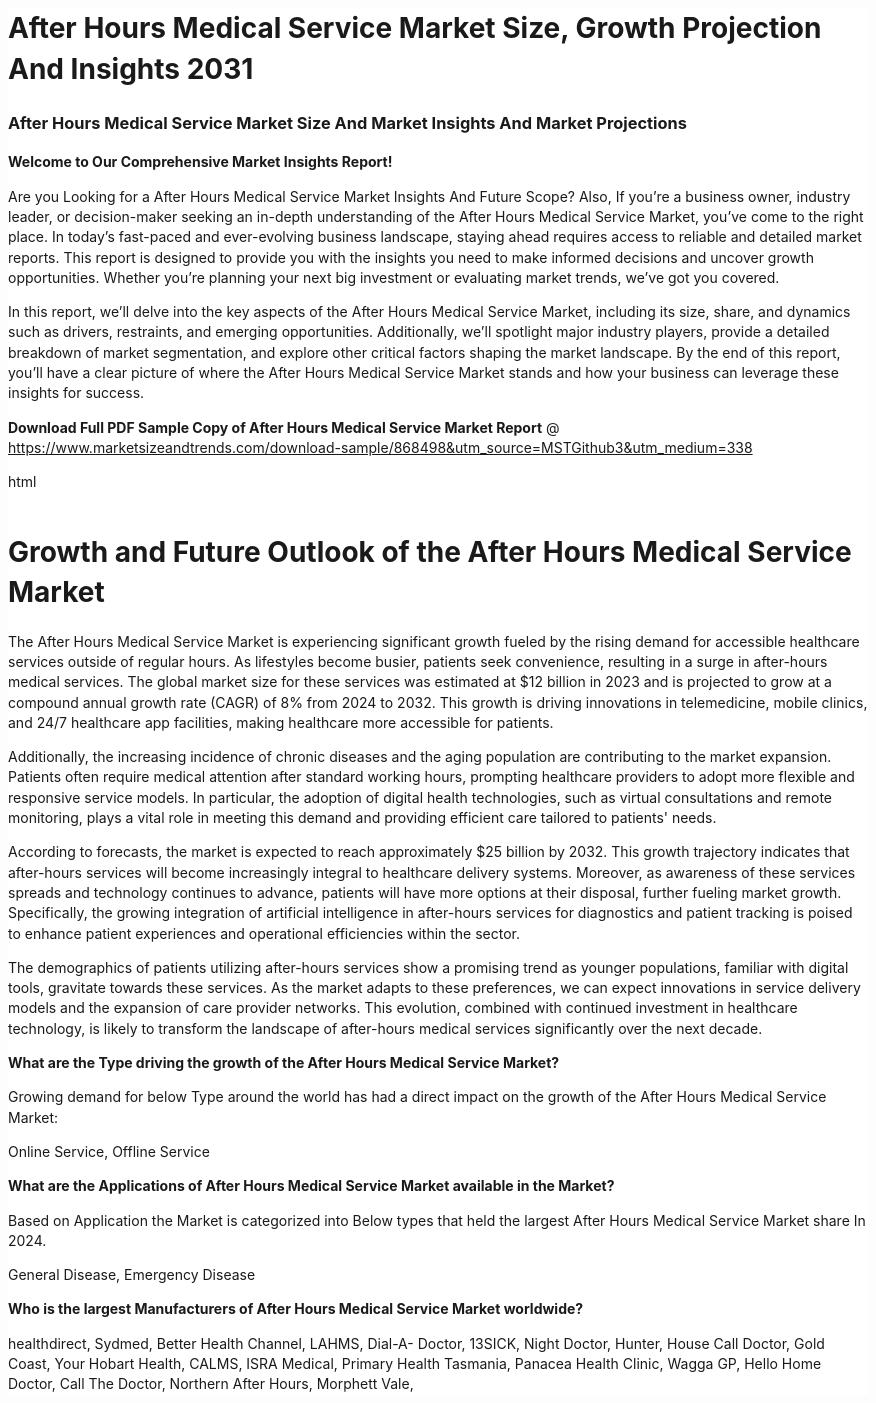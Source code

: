 <H1>After Hours Medical Service Market Size, Growth Projection And Insights 2031</H1><div class="" data-test-id=""><h3><span class="">After Hours Medical Service Market Size And Market Insights And Market Projections</span></h3></div><div class="" data-test-id=""><p><strong>Welcome to Our Comprehensive Market Insights Report!</strong></p><p>Are you Looking for a After Hours Medical Service Market Insights And Future Scope? Also, If you&rsquo;re a business owner, industry leader, or decision-maker seeking an in-depth understanding of the After Hours Medical Service Market, you&rsquo;ve come to the right place. In today&rsquo;s fast-paced and ever-evolving business landscape, staying ahead requires access to reliable and detailed market reports. This report is designed to provide you with the insights you need to make informed decisions and uncover growth opportunities. Whether you&rsquo;re planning your next big investment or evaluating market trends, we&rsquo;ve got you covered.</p><p>In this report, we&rsquo;ll delve into the key aspects of the After Hours Medical Service Market, including its size, share, and dynamics such as drivers, restraints, and emerging opportunities. Additionally, we&rsquo;ll spotlight major industry players, provide a detailed breakdown of market segmentation, and explore other critical factors shaping the market landscape. By the end of this report, you&rsquo;ll have a clear picture of where the After Hours Medical Service Market stands and how your business can leverage these insights for success.</p><p><strong>Download Full PDF Sample Copy of After Hours Medical Service Market Report</strong> @ <a href="https://www.marketsizeandtrends.com/download-sample/868498&utm_source=MSTGithub3&utm_medium=338" target="_blank">https://www.marketsizeandtrends.com/download-sample/868498&utm_source=MSTGithub3&utm_medium=338</a></p></div><div class="" data-test-id=""><p><span class="">html<!DOCTYPE html><html lang="en"><head> <meta charset="UTF-8"> <meta name="viewport" content="width=device-width, initial-scale=1.0"> <title>After Hours Medical Service Market Growth and Future Outlook</title></head><body><h1>Growth and Future Outlook of the After Hours Medical Service Market</h1><p>The After Hours Medical Service Market is experiencing significant growth fueled by the rising demand for accessible healthcare services outside of regular hours. As lifestyles become busier, patients seek convenience, resulting in a surge in after-hours medical services. The global market size for these services was estimated at $12 billion in 2023 and is projected to grow at a compound annual growth rate (CAGR) of 8% from 2024 to 2032. This growth is driving innovations in telemedicine, mobile clinics, and 24/7 healthcare app facilities, making healthcare more accessible for patients.</p><p>Additionally, the increasing incidence of chronic diseases and the aging population are contributing to the market expansion. Patients often require medical attention after standard working hours, prompting healthcare providers to adopt more flexible and responsive service models. In particular, the adoption of digital health technologies, such as virtual consultations and remote monitoring, plays a vital role in meeting this demand and providing efficient care tailored to patients' needs.</p><p style="font-weight:bold; color:blue;"></p><p>According to forecasts, the market is expected to reach approximately $25 billion by 2032. This growth trajectory indicates that after-hours services will become increasingly integral to healthcare delivery systems. Moreover, as awareness of these services spreads and technology continues to advance, patients will have more options at their disposal, further fueling market growth. Specifically, the growing integration of artificial intelligence in after-hours services for diagnostics and patient tracking is poised to enhance patient experiences and operational efficiencies within the sector.</p><p>The demographics of patients utilizing after-hours services show a promising trend as younger populations, familiar with digital tools, gravitate towards these services. As the market adapts to these preferences, we can expect innovations in service delivery models and the expansion of care provider networks. This evolution, combined with continued investment in healthcare technology, is likely to transform the landscape of after-hours medical services significantly over the next decade.</p></body></html></span></p><p><strong><span class="">What are the&nbsp;Type driving the growth of the After Hours Medical Service Market?</span></strong></p></div><div class="" data-test-id=""><p><span class="">Growing demand for below Type around the world has had a direct impact on the growth of the After Hours Medical Service Market:</span></p></div><div class="" data-test-id=""><p>Online Service, Offline Service</p><p><span class=""><strong>What are the&nbsp;Applications&nbsp;of After Hours Medical Service Market available in the Market?</strong></span></p></div><div class="" data-test-id=""><p><span class="">Based on Application the Market is categorized into Below types that held the largest After Hours Medical Service Market share In 2024.</span></p></div><div class="" data-test-id=""><p><span class="">General Disease, Emergency Disease</span></p><p><span class=""><strong>Who is the largest Manufacturers of After Hours Medical Service Market worldwide?</strong></span></p></div><div class="" data-test-id=""><p><span class="">healthdirect, Sydmed, Better Health Channel, LAHMS, Dial-A- Doctor, 13SICK, Night Doctor, Hunter, House Call Doctor, Gold Coast, Your Hobart Health, CALMS, ISRA Medical, Primary Health Tasmania, Panacea Health Clinic, Wagga GP, Hello Home Doctor, Call The Doctor, Northern After Hours, Morphett Vale,